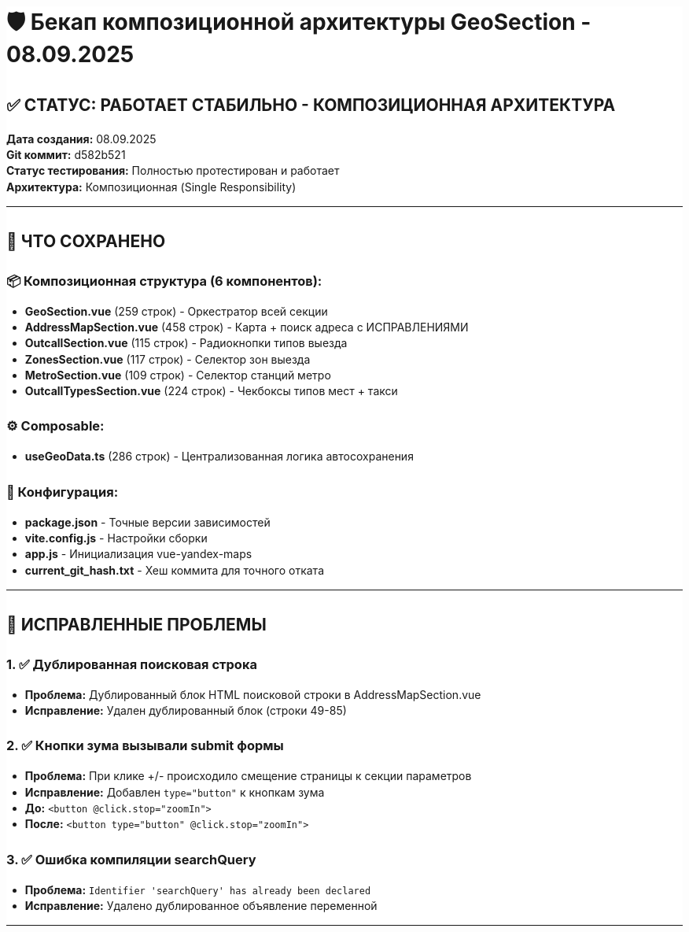 # 🛡️ Бекап композиционной архитектуры GeoSection - 08.09.2025

## ✅ СТАТУС: РАБОТАЕТ СТАБИЛЬНО - КОМПОЗИЦИОННАЯ АРХИТЕКТУРА

**Дата создания:** 08.09.2025  
**Git коммит:** d582b521  
**Статус тестирования:** Полностью протестирован и работает  
**Архитектура:** Композиционная (Single Responsibility)  

---

## 🎯 ЧТО СОХРАНЕНО

### 📦 Композиционная структура (6 компонентов):
- **GeoSection.vue** (259 строк) - Оркестратор всей секции
- **AddressMapSection.vue** (458 строк) - Карта + поиск адреса с ИСПРАВЛЕНИЯМИ
- **OutcallSection.vue** (115 строк) - Радиокнопки типов выезда  
- **ZonesSection.vue** (117 строк) - Селектор зон выезда
- **MetroSection.vue** (109 строк) - Селектор станций метро
- **OutcallTypesSection.vue** (224 строк) - Чекбоксы типов мест + такси

### ⚙️ Composable:
- **useGeoData.ts** (286 строк) - Централизованная логика автосохранения

### 🔧 Конфигурация:
- **package.json** - Точные версии зависимостей
- **vite.config.js** - Настройки сборки  
- **app.js** - Инициализация vue-yandex-maps
- **current_git_hash.txt** - Хеш коммита для точного отката

---

## 🐛 ИСПРАВЛЕННЫЕ ПРОБЛЕМЫ

### 1. ✅ Дублированная поисковая строка
- **Проблема:** Дублированный блок HTML поисковой строки в AddressMapSection.vue
- **Исправление:** Удален дублированный блок (строки 49-85)

### 2. ✅ Кнопки зума вызывали submit формы  
- **Проблема:** При клике +/- происходило смещение страницы к секции параметров
- **Исправление:** Добавлен `type="button"` к кнопкам зума
- **До:** `<button @click.stop="zoomIn">`
- **После:** `<button type="button" @click.stop="zoomIn">`

### 3. ✅ Ошибка компиляции searchQuery
- **Проблема:** `Identifier 'searchQuery' has already been declared`
- **Исправление:** Удалено дублированное объявление переменной

---